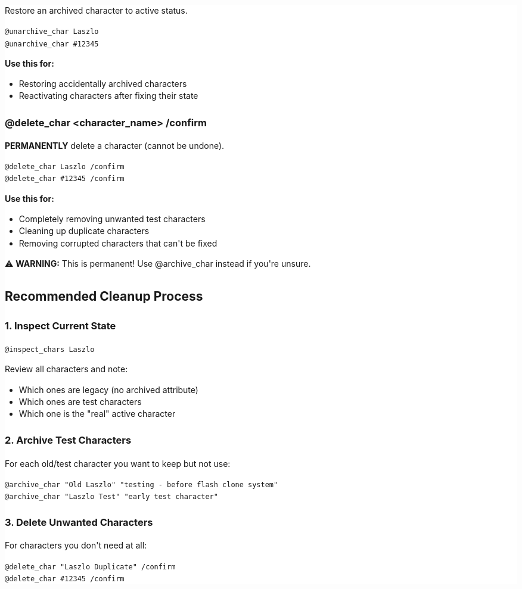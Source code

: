 Restore an archived character to active status.

```
@unarchive_char Laszlo
@unarchive_char #12345
```

**Use this for:**
- Restoring accidentally archived characters
- Reactivating characters after fixing their state

### @delete_char <character_name> /confirm

**PERMANENTLY** delete a character (cannot be undone).

```
@delete_char Laszlo /confirm
@delete_char #12345 /confirm
```

**Use this for:**
- Completely removing unwanted test characters
- Cleaning up duplicate characters
- Removing corrupted characters that can't be fixed

⚠️ **WARNING:** This is permanent! Use @archive_char instead if you're unsure.

## Recommended Cleanup Process

### 1. Inspect Current State

```
@inspect_chars Laszlo
```

Review all characters and note:
- Which ones are legacy (no archived attribute)
- Which ones are test characters
- Which one is the "real" active character

### 2. Archive Test Characters

For each old/test character you want to keep but not use:

```
@archive_char "Old Laszlo" "testing - before flash clone system"
@archive_char "Laszlo Test" "early test character"
```

### 3. Delete Unwanted Characters

For characters you don't need at all:

```
@delete_char "Laszlo Duplicate" /confirm
@delete_char #12345 /confirm
```
